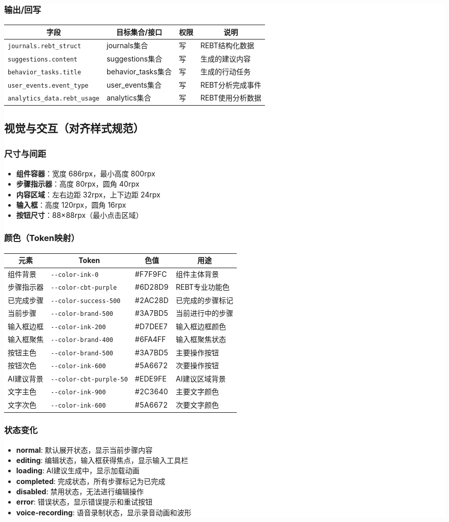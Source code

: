 ### 输出/回写
| 字段 | 目标集合/接口 | 权限 | 说明 |
|------|-------------|------|------|
| `journals.rebt_struct` | journals集合 | 写 | REBT结构化数据 |
| `suggestions.content` | suggestions集合 | 写 | 生成的建议内容 |
| `behavior_tasks.title` | behavior_tasks集合 | 写 | 生成的行动任务 |
| `user_events.event_type` | user_events集合 | 写 | REBT分析完成事件 |
| `analytics_data.rebt_usage` | analytics集合 | 写 | REBT使用分析数据 |

## 视觉与交互（对齐样式规范）

### 尺寸与间距
- **组件容器**：宽度 686rpx，最小高度 800rpx
- **步骤指示器**：高度 80rpx，圆角 40rpx
- **内容区域**：左右边距 32rpx，上下边距 24rpx
- **输入框**：高度 120rpx，圆角 16rpx
- **按钮尺寸**：88×88rpx（最小点击区域）

### 颜色（Token映射）
| 元素 | Token | 色值 | 用途 |
|------|-------|------|------|
| 组件背景 | `--color-ink-0` | #F7F9FC | 组件主体背景 |
| 步骤指示器 | `--color-cbt-purple` | #6D28D9 | REBT专业功能色 |
| 已完成步骤 | `--color-success-500` | #2AC28D | 已完成的步骤标记 |
| 当前步骤 | `--color-brand-500` | #3A7BD5 | 当前进行中的步骤 |
| 输入框边框 | `--color-ink-200` | #D7DEE7 | 输入框边框颜色 |
| 输入框聚焦 | `--color-brand-400` | #6FA4FF | 输入框聚焦状态 |
| 按钮主色 | `--color-brand-500` | #3A7BD5 | 主要操作按钮 |
| 按钮次色 | `--color-ink-600` | #5A6672 | 次要操作按钮 |
| AI建议背景 | `--color-cbt-purple-50` | #EDE9FE | AI建议区域背景 |
| 文字主色 | `--color-ink-900` | #2C3640 | 主要文字颜色 |
| 文字次色 | `--color-ink-600` | #5A6672 | 次要文字颜色 |

### 状态变化
- **normal**: 默认展开状态，显示当前步骤内容
- **editing**: 编辑状态，输入框获得焦点，显示输入工具栏
- **loading**: AI建议生成中，显示加载动画
- **completed**: 完成状态，所有步骤标记为已完成
- **disabled**: 禁用状态，无法进行编辑操作
- **error**: 错误状态，显示错误提示和重试按钮
- **voice-recording**: 语音录制状态，显示录音动画和波形
